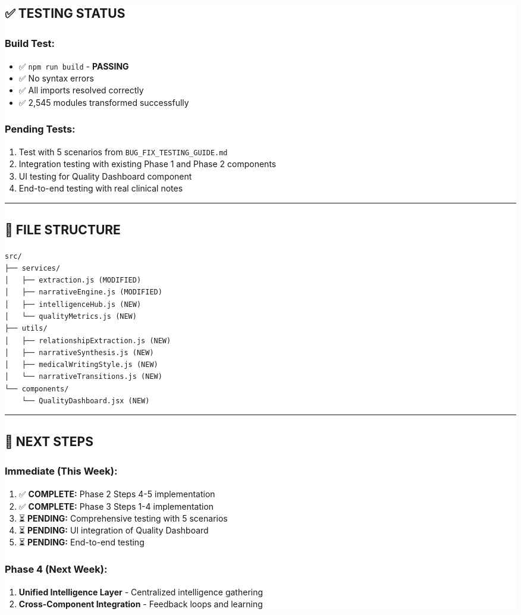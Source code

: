 
## ✅ **TESTING STATUS**

### **Build Test:**
- ✅ `npm run build` - **PASSING**
- ✅ No syntax errors
- ✅ All imports resolved correctly
- ✅ 2,545 modules transformed successfully

### **Pending Tests:**
1. Test with 5 scenarios from `BUG_FIX_TESTING_GUIDE.md`
2. Integration testing with existing Phase 1 and Phase 2 components
3. UI testing for Quality Dashboard component
4. End-to-end testing with real clinical notes

---

## 📁 **FILE STRUCTURE**

```
src/
├── services/
│   ├── extraction.js (MODIFIED)
│   ├── narrativeEngine.js (MODIFIED)
│   ├── intelligenceHub.js (NEW)
│   └── qualityMetrics.js (NEW)
├── utils/
│   ├── relationshipExtraction.js (NEW)
│   ├── narrativeSynthesis.js (NEW)
│   ├── medicalWritingStyle.js (NEW)
│   └── narrativeTransitions.js (NEW)
└── components/
    └── QualityDashboard.jsx (NEW)
```

---

## 🎯 **NEXT STEPS**

### **Immediate (This Week):**
1. ✅ **COMPLETE:** Phase 2 Steps 4-5 implementation
2. ✅ **COMPLETE:** Phase 3 Steps 1-4 implementation
3. ⏳ **PENDING:** Comprehensive testing with 5 scenarios
4. ⏳ **PENDING:** UI integration of Quality Dashboard
5. ⏳ **PENDING:** End-to-end testing

### **Phase 4 (Next Week):**
1. **Unified Intelligence Layer** - Centralized intelligence gathering
2. **Cross-Component Integration** - Feedback loops and learning
